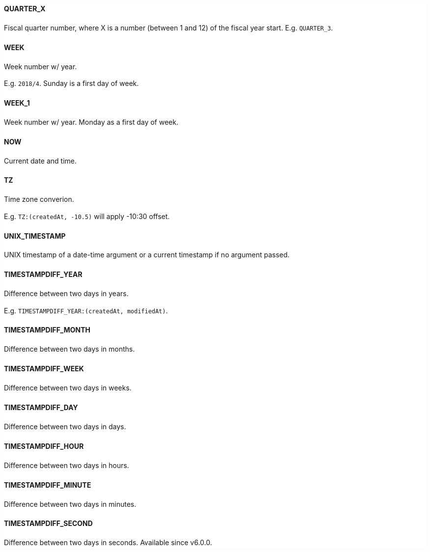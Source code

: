 #### QUARTER_X

Fiscal quarter number, where X is a number (between 1 and 12) of the fiscal year start. E.g. `QUARTER_3`.

#### WEEK

Week number w/ year.

E.g. `2018/4`. Sunday is a first day of week.

#### WEEK_1

Week number w/ year. Monday as a first day of week.

#### NOW

Current date and time.

#### TZ

Time zone converion.

E.g. `TZ:(createdAt, -10.5)` will apply -10:30 offset.

#### UNIX_TIMESTAMP

UNIX timestamp of a date-time argument or a current timestamp if no argument passed.

#### TIMESTAMPDIFF_YEAR

Difference between two days in years.

E.g. `TIMESTAMPDIFF_YEAR:(createdAt, modifiedAt)`.

#### TIMESTAMPDIFF_MONTH

Difference between two days in months.

#### TIMESTAMPDIFF_WEEK

Difference between two days in weeks.

#### TIMESTAMPDIFF_DAY

Difference between two days in days.

#### TIMESTAMPDIFF_HOUR

Difference between two days in hours.

#### TIMESTAMPDIFF_MINUTE

Difference between two days in minutes.

#### TIMESTAMPDIFF_SECOND

Difference between two days in seconds. Available since v6.0.0.
